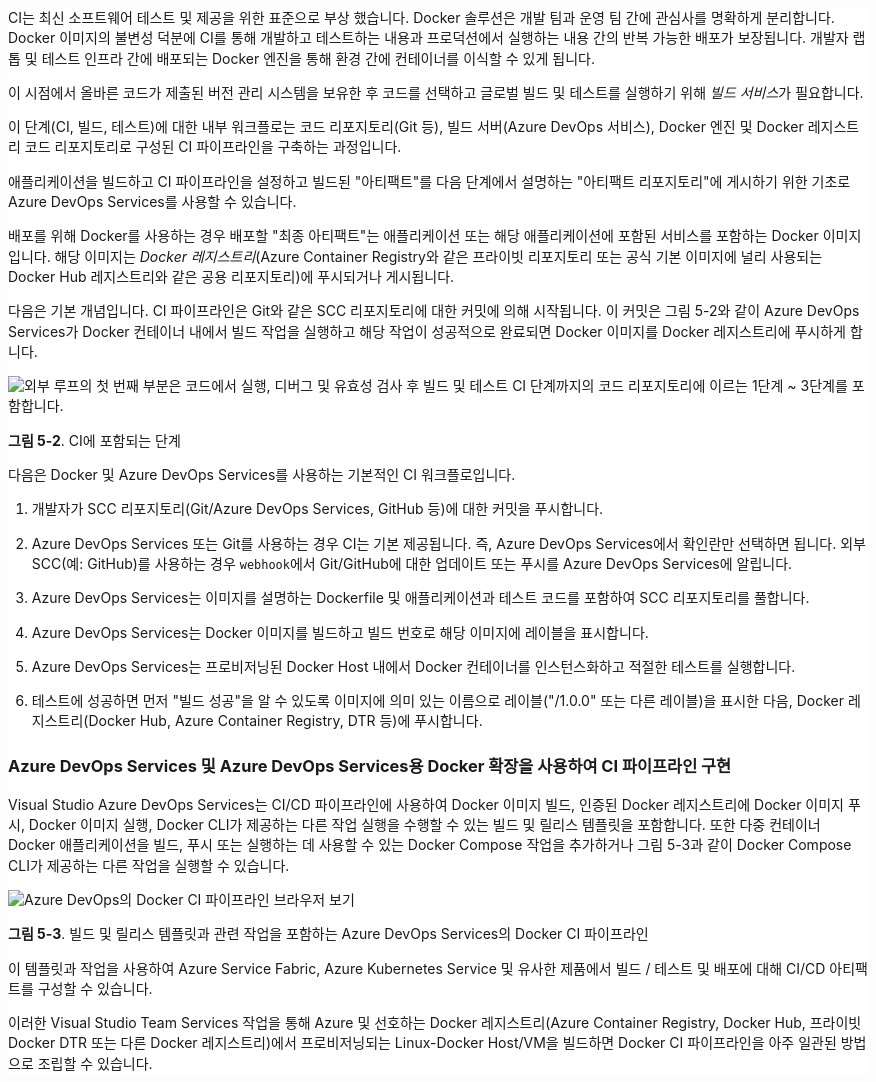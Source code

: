 CI는 최신 소프트웨어 테스트 및 제공을 위한 표준으로 부상 했습니다. Docker 솔루션은 개발 팀과 운영 팀 간에 관심사를 명확하게 분리합니다. Docker 이미지의 불변성 덕분에 CI를 통해 개발하고 테스트하는 내용과 프로덕션에서 실행하는 내용 간의 반복 가능한 배포가 보장됩니다. 개발자 랩톱 및 테스트 인프라 간에 배포되는 Docker 엔진을 통해 환경 간에 컨테이너를 이식할 수 있게 됩니다.

이 시점에서 올바른 코드가 제출된 버전 관리 시스템을 보유한 후 코드를 선택하고 글로벌 빌드 및 테스트를 실행하기 위해 *빌드 서비스*가 필요합니다.

이 단계(CI, 빌드, 테스트)에 대한 내부 워크플로는 코드 리포지토리(Git 등), 빌드 서버(Azure DevOps 서비스), Docker 엔진 및 Docker 레지스트리 코드 리포지토리로 구성된 CI 파이프라인을 구축하는 과정입니다.

애플리케이션을 빌드하고 CI 파이프라인을 설정하고 빌드된 "아티팩트"를 다음 단계에서 설명하는 "아티팩트 리포지토리"에 게시하기 위한 기초로 Azure DevOps Services를 사용할 수 있습니다.

배포를 위해 Docker를 사용하는 경우 배포할 "최종 아티팩트"는 애플리케이션 또는 해당 애플리케이션에 포함된 서비스를 포함하는 Docker 이미지입니다. 해당 이미지는 *Docker 레지스트리*(Azure Container Registry와 같은 프라이빗 리포지토리 또는 공식 기본 이미지에 널리 사용되는 Docker Hub 레지스트리와 같은 공용 리포지토리)에 푸시되거나 게시됩니다.

다음은 기본 개념입니다. CI 파이프라인은 Git와 같은 SCC 리포지토리에 대한 커밋에 의해 시작됩니다. 이 커밋은 그림 5-2와 같이 Azure DevOps Services가 Docker 컨테이너 내에서 빌드 작업을 실행하고 해당 작업이 성공적으로 완료되면 Docker 이미지를 Docker 레지스트리에 푸시하게 합니다.

![외부 루프의 첫 번째 부분은 코드에서 실행, 디버그 및 유효성 검사 후 빌드 및 테스트 CI 단계까지의 코드 리포지토리에 이르는 1단계 ~ 3단계를 포함합니다.](./media/image2.png)

**그림 5-2**. CI에 포함되는 단계

다음은 Docker 및 Azure DevOps Services를 사용하는 기본적인 CI 워크플로입니다.

1. 개발자가 SCC 리포지토리(Git/Azure DevOps Services, GitHub 등)에 대한 커밋을 푸시합니다.

2. Azure DevOps Services 또는 Git를 사용하는 경우 CI는 기본 제공됩니다. 즉, Azure DevOps Services에서 확인란만 선택하면 됩니다. 외부 SCC(예: GitHub)를 사용하는 경우 `webhook`에서 Git/GitHub에 대한 업데이트 또는 푸시를 Azure DevOps Services에 알립니다.

3. Azure DevOps Services는 이미지를 설명하는 Dockerfile 및 애플리케이션과 테스트 코드를 포함하여 SCC 리포지토리를 풀합니다.

4. Azure DevOps Services는 Docker 이미지를 빌드하고 빌드 번호로 해당 이미지에 레이블을 표시합니다.

5. Azure DevOps Services는 프로비저닝된 Docker Host 내에서 Docker 컨테이너를 인스턴스화하고 적절한 테스트를 실행합니다.

6. 테스트에 성공하면 먼저 "빌드 성공"을 알 수 있도록 이미지에 의미 있는 이름으로 레이블("/1.0.0" 또는 다른 레이블)을 표시한 다음, Docker 레지스트리(Docker Hub, Azure Container Registry, DTR 등)에 푸시합니다.

### <a name="implementing-the-ci-pipeline-with-azure-devops-services-and-the-docker-extension-for-azure-devops-services"></a>Azure DevOps Services 및 Azure DevOps Services용 Docker 확장을 사용하여 CI 파이프라인 구현

Visual Studio Azure DevOps Services는 CI/CD 파이프라인에 사용하여 Docker 이미지 빌드, 인증된 Docker 레지스트리에 Docker 이미지 푸시, Docker 이미지 실행, Docker CLI가 제공하는 다른 작업 실행을 수행할 수 있는 빌드 및 릴리스 템플릿을 포함합니다. 또한 다중 컨테이너 Docker 애플리케이션을 빌드, 푸시 또는 실행하는 데 사용할 수 있는 Docker Compose 작업을 추가하거나 그림 5-3과 같이 Docker Compose CLI가 제공하는 다른 작업을 실행할 수 있습니다.

![Azure DevOps의 Docker CI 파이프라인 브라우저 보기](./media/image3.png)

**그림 5-3**. 빌드 및 릴리스 템플릿과 관련 작업을 포함하는 Azure DevOps Services의 Docker CI 파이프라인

이 템플릿과 작업을 사용하여 Azure Service Fabric, Azure Kubernetes Service 및 유사한 제품에서 빌드 / 테스트 및 배포에 대해 CI/CD 아티팩트를 구성할 수 있습니다.

이러한 Visual Studio Team Services 작업을 통해 Azure 및 선호하는 Docker 레지스트리(Azure Container Registry, Docker Hub, 프라이빗 Docker DTR 또는 다른 Docker 레지스트리)에서 프로비저닝되는 Linux-Docker Host/VM을 빌드하면 Docker CI 파이프라인을 아주 일관된 방법으로 조립할 수 있습니다.

